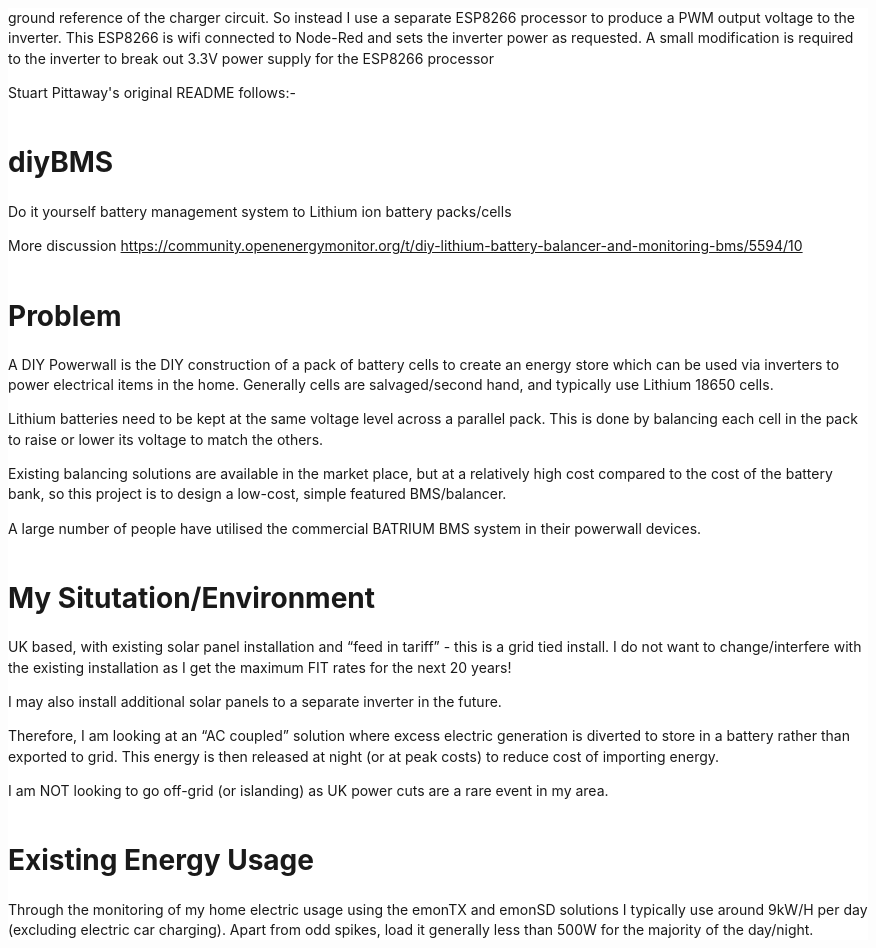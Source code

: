  ground reference of the charger circuit. So instead I use a separate ESP8266 processor to produce a PWM output voltage to the inverter. This ESP8266 is wifi connected to Node-Red and sets the inverter power as requested.
 A small modification is required to the inverter to break out 3.3V power supply for the ESP8266 processor



Stuart Pittaway's original README follows:-

# diyBMS
Do it yourself battery management system to Lithium ion battery packs/cells

More discussion
https://community.openenergymonitor.org/t/diy-lithium-battery-balancer-and-monitoring-bms/5594/10

# Problem

A DIY Powerwall is the DIY construction of a pack of battery cells to create an energy store which can be used via inverters to power electrical items in the home. Generally cells are salvaged/second hand, and typically use Lithium 18650 cells.

Lithium batteries need to be kept at the same voltage level across a parallel pack. This is done by balancing each cell in the pack to raise or lower its voltage to match the others.

Existing balancing solutions are available in the market place, but at a relatively high cost compared to the cost of the battery bank, so this project is to design a low-cost, simple featured BMS/balancer.

A large number of people have utilised the commercial BATRIUM BMS system in their powerwall devices.

# My Situtation/Environment

UK based, with existing solar panel installation and “feed in tariff” - this is a grid tied install.
I do not want to change/interfere with the existing installation as I get the maximum FIT rates for the next 20 years!

I may also install additional solar panels to a separate inverter in the future.

Therefore, I am looking at an “AC coupled” solution where excess electric generation is diverted to store in a battery rather than exported to grid. This energy is then released at night (or at peak costs) to reduce cost of importing energy.

I am NOT looking to go off-grid (or islanding) as UK power cuts are a rare event in my area.

# Existing Energy Usage

Through the monitoring of my home electric usage using the emonTX and emonSD solutions I typically use around 9kW/H per day (excluding electric car charging). Apart from odd spikes, load it generally less than 500W for the majority of the day/night.
